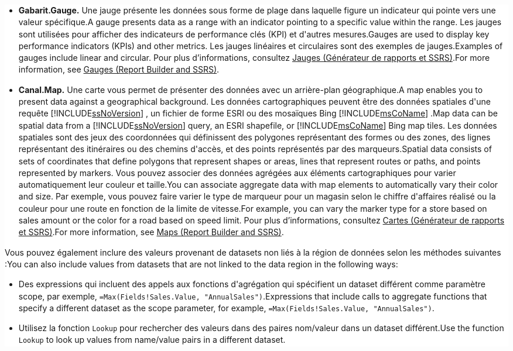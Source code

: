 -   <span data-ttu-id="bf2f2-263">**Gabarit.**</span><span class="sxs-lookup"><span data-stu-id="bf2f2-263">**Gauge.**</span></span> <span data-ttu-id="bf2f2-264">Une jauge présente les données sous forme de plage dans laquelle figure un indicateur qui pointe vers une valeur spécifique.</span><span class="sxs-lookup"><span data-stu-id="bf2f2-264">A gauge presents data as a range with an indicator pointing to a specific value within the range.</span></span> <span data-ttu-id="bf2f2-265">Les jauges sont utilisées pour afficher des indicateurs de performance clés (KPI) et d'autres mesures.</span><span class="sxs-lookup"><span data-stu-id="bf2f2-265">Gauges are used to display key performance indicators (KPIs) and other metrics.</span></span> <span data-ttu-id="bf2f2-266">Les jauges linéaires et circulaires sont des exemples de jauges.</span><span class="sxs-lookup"><span data-stu-id="bf2f2-266">Examples of gauges include linear and circular.</span></span> <span data-ttu-id="bf2f2-267">Pour plus d’informations, consultez [Jauges &#40;Générateur de rapports et SSRS&#41;](report-design/gauges-report-builder-and-ssrs.md).</span><span class="sxs-lookup"><span data-stu-id="bf2f2-267">For more information, see [Gauges &#40;Report Builder and SSRS&#41;](report-design/gauges-report-builder-and-ssrs.md).</span></span>

-   <span data-ttu-id="bf2f2-268">**Canal.**</span><span class="sxs-lookup"><span data-stu-id="bf2f2-268">**Map.**</span></span> <span data-ttu-id="bf2f2-269">Une carte vous permet de présenter des données avec un arrière-plan géographique.</span><span class="sxs-lookup"><span data-stu-id="bf2f2-269">A map enables you to present data against a geographical background.</span></span> <span data-ttu-id="bf2f2-270">Les données cartographiques peuvent être des données spatiales d'une requête [!INCLUDE[ssNoVersion](../includes/ssnoversion-md.md)] , un fichier de forme ESRI ou des mosaïques Bing [!INCLUDE[msCoName](../includes/msconame-md.md)] .</span><span class="sxs-lookup"><span data-stu-id="bf2f2-270">Map data can be spatial data from a [!INCLUDE[ssNoVersion](../includes/ssnoversion-md.md)] query, an ESRI shapefile, or [!INCLUDE[msCoName](../includes/msconame-md.md)] Bing map tiles.</span></span> <span data-ttu-id="bf2f2-271">Les données spatiales sont des jeux des coordonnées qui définissent des polygones représentant des formes ou des zones, des lignes représentant des itinéraires ou des chemins d'accès, et des points représentés par des marqueurs.</span><span class="sxs-lookup"><span data-stu-id="bf2f2-271">Spatial data consists of sets of coordinates that define polygons that represent shapes or areas, lines that represent routes or paths, and points represented by markers.</span></span> <span data-ttu-id="bf2f2-272">Vous pouvez associer des données agrégées aux éléments cartographiques pour varier automatiquement leur couleur et taille.</span><span class="sxs-lookup"><span data-stu-id="bf2f2-272">You can associate aggregate data with map elements to automatically vary their color and size.</span></span> <span data-ttu-id="bf2f2-273">Par exemple, vous pouvez faire varier le type de marqueur pour un magasin selon le chiffre d'affaires réalisé ou la couleur pour une route en fonction de la limite de vitesse.</span><span class="sxs-lookup"><span data-stu-id="bf2f2-273">For example, you can vary the marker type for a store based on sales amount or the color for a road based on speed limit.</span></span> <span data-ttu-id="bf2f2-274">Pour plus d’informations, consultez [Cartes &#40;Générateur de rapports et SSRS&#41;](report-design/maps-report-builder-and-ssrs.md).</span><span class="sxs-lookup"><span data-stu-id="bf2f2-274">For more information, see [Maps &#40;Report Builder and SSRS&#41;](report-design/maps-report-builder-and-ssrs.md).</span></span>

 <span data-ttu-id="bf2f2-275">Vous pouvez également inclure des valeurs provenant de datasets non liés à la région de données selon les méthodes suivantes :</span><span class="sxs-lookup"><span data-stu-id="bf2f2-275">You can also include values from datasets that are not linked to the data region in the following ways:</span></span>

-   <span data-ttu-id="bf2f2-276">Des expressions qui incluent des appels aux fonctions d'agrégation qui spécifient un dataset différent comme paramètre scope, par exemple, `=Max(Fields!Sales.Value, "AnnualSales")`.</span><span class="sxs-lookup"><span data-stu-id="bf2f2-276">Expressions that include calls to aggregate functions that specify a different dataset as the scope parameter, for example, `=Max(Fields!Sales.Value, "AnnualSales")`.</span></span>

-   <span data-ttu-id="bf2f2-277">Utilisez la fonction `Lookup` pour rechercher des valeurs dans des paires nom/valeur dans un dataset différent.</span><span class="sxs-lookup"><span data-stu-id="bf2f2-277">Use the function `Lookup` to look up values from name/value pairs in a different dataset.</span></span>
